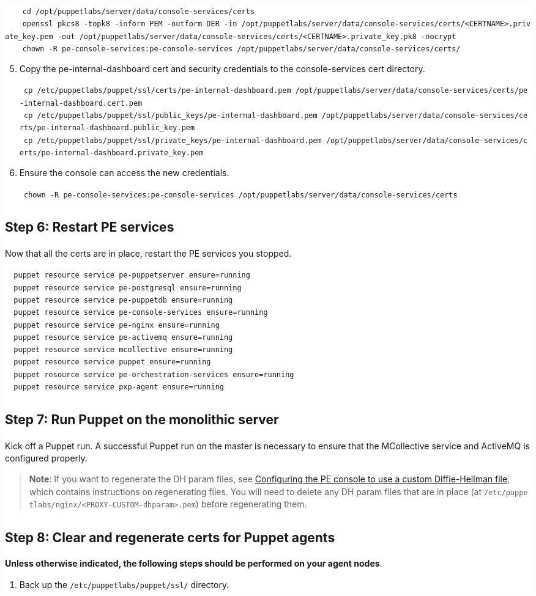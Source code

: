         cd /opt/puppetlabs/server/data/console-services/certs
        openssl pkcs8 -topk8 -inform PEM -outform DER -in /opt/puppetlabs/server/data/console-services/certs/<CERTNAME>.private_key.pem -out /opt/puppetlabs/server/data/console-services/certs/<CERTNAME>.private_key.pk8 -nocrypt
        chown -R pe-console-services:pe-console-services /opt/puppetlabs/server/data/console-services/certs/


5. Copy the pe-internal-dashboard cert and security credentials to the console-services cert directory.

        cp /etc/puppetlabs/puppet/ssl/certs/pe-internal-dashboard.pem /opt/puppetlabs/server/data/console-services/certs/pe-internal-dashboard.cert.pem
        cp /etc/puppetlabs/puppet/ssl/public_keys/pe-internal-dashboard.pem /opt/puppetlabs/server/data/console-services/certs/pe-internal-dashboard.public_key.pem
        cp /etc/puppetlabs/puppet/ssl/private_keys/pe-internal-dashboard.pem /opt/puppetlabs/server/data/console-services/certs/pe-internal-dashboard.private_key.pem

5. Ensure the console can access the new credentials.

        chown -R pe-console-services:pe-console-services /opt/puppetlabs/server/data/console-services/certs

##  Step 6: Restart PE services

Now that all the certs are in place, restart the PE services you stopped.

      puppet resource service pe-puppetserver ensure=running
      puppet resource service pe-postgresql ensure=running
      puppet resource service pe-puppetdb ensure=running
      puppet resource service pe-console-services ensure=running
      puppet resource service pe-nginx ensure=running
      puppet resource service pe-activemq ensure=running
      puppet resource service mcollective ensure=running
      puppet resource service puppet ensure=running
      puppet resource service pe-orchestration-services ensure=running
      puppet resource service pxp-agent ensure=running

## Step 7: Run Puppet on the monolithic server

Kick off a Puppet run. A successful Puppet run on the master is necessary to ensure that the MCollective service and ActiveMQ is configured properly.

>**Note**: If you want to regenerate the DH param files, see [Configuring the PE console to use a custom Diffie-Hellman file](./trouble_dh_generate.html), which contains instructions on regenerating files. You will need to delete any DH param files that are in place (at `/etc/puppetlabs/nginx/<PROXY-CUSTOM-dhparam>.pem`) before regenerating them.

## Step 8: Clear and regenerate certs for Puppet agents

[agent_certs]: #step-5-clear-and-regenerate-certs-for-puppet-agents


**Unless otherwise indicated, the following steps should be performed on your agent nodes**.

1. Back up the `/etc/puppetlabs/puppet/ssl/` directory.


[confdir]: {{puppet}}/dirs_confdir.html#windows-systems
[request_manager]: ./console_cert_mgmt.html